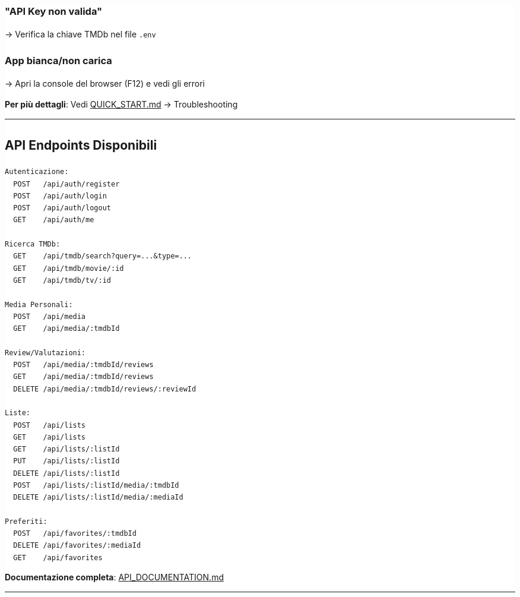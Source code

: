### "API Key non valida"
→ Verifica la chiave TMDb nel file `.env`

### App bianca/non carica
→ Apri la console del browser (F12) e vedi gli errori

**Per più dettagli**: Vedi [QUICK_START.md](QUICK_START.md) → Troubleshooting

---

##  API Endpoints Disponibili

```
Autenticazione:
  POST   /api/auth/register
  POST   /api/auth/login
  POST   /api/auth/logout
  GET    /api/auth/me

Ricerca TMDb:
  GET    /api/tmdb/search?query=...&type=...
  GET    /api/tmdb/movie/:id
  GET    /api/tmdb/tv/:id

Media Personali:
  POST   /api/media
  GET    /api/media/:tmdbId

Review/Valutazioni:
  POST   /api/media/:tmdbId/reviews
  GET    /api/media/:tmdbId/reviews
  DELETE /api/media/:tmdbId/reviews/:reviewId

Liste:
  POST   /api/lists
  GET    /api/lists
  GET    /api/lists/:listId
  PUT    /api/lists/:listId
  DELETE /api/lists/:listId
  POST   /api/lists/:listId/media/:tmdbId
  DELETE /api/lists/:listId/media/:mediaId

Preferiti:
  POST   /api/favorites/:tmdbId
  DELETE /api/favorites/:mediaId
  GET    /api/favorites
```

**Documentazione completa**: [API_DOCUMENTATION.md](API_DOCUMENTATION.md)

---
